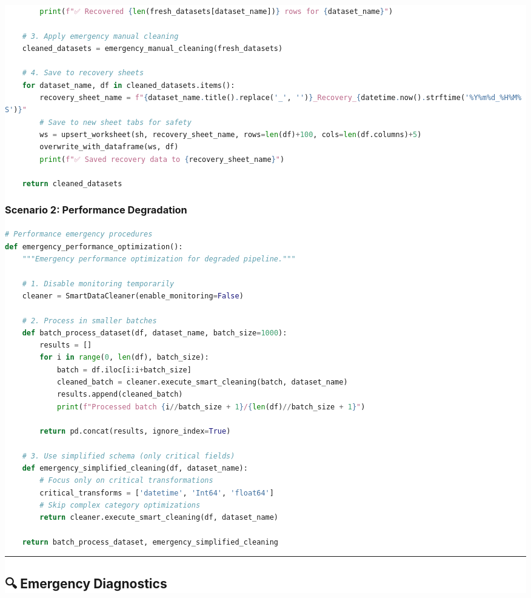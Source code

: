 ```python
        print(f"✅ Recovered {len(fresh_datasets[dataset_name])} rows for {dataset_name}")

    # 3. Apply emergency manual cleaning
    cleaned_datasets = emergency_manual_cleaning(fresh_datasets)

    # 4. Save to recovery sheets
    for dataset_name, df in cleaned_datasets.items():
        recovery_sheet_name = f"{dataset_name.title().replace('_', '')}_Recovery_{datetime.now().strftime('%Y%m%d_%H%M%S')}"
        # Save to new sheet tabs for safety
        ws = upsert_worksheet(sh, recovery_sheet_name, rows=len(df)+100, cols=len(df.columns)+5)
        overwrite_with_dataframe(ws, df)
        print(f"✅ Saved recovery data to {recovery_sheet_name}")

    return cleaned_datasets
```

### **Scenario 2: Performance Degradation**

```python
# Performance emergency procedures
def emergency_performance_optimization():
    """Emergency performance optimization for degraded pipeline."""

    # 1. Disable monitoring temporarily
    cleaner = SmartDataCleaner(enable_monitoring=False)

    # 2. Process in smaller batches
    def batch_process_dataset(df, dataset_name, batch_size=1000):
        results = []
        for i in range(0, len(df), batch_size):
            batch = df.iloc[i:i+batch_size]
            cleaned_batch = cleaner.execute_smart_cleaning(batch, dataset_name)
            results.append(cleaned_batch)
            print(f"Processed batch {i//batch_size + 1}/{len(df)//batch_size + 1}")

        return pd.concat(results, ignore_index=True)

    # 3. Use simplified schema (only critical fields)
    def emergency_simplified_cleaning(df, dataset_name):
        # Focus only on critical transformations
        critical_transforms = ['datetime', 'Int64', 'float64']
        # Skip complex category optimizations
        return cleaner.execute_smart_cleaning(df, dataset_name)

    return batch_process_dataset, emergency_simplified_cleaning
```

---

## 🔍 Emergency Diagnostics
